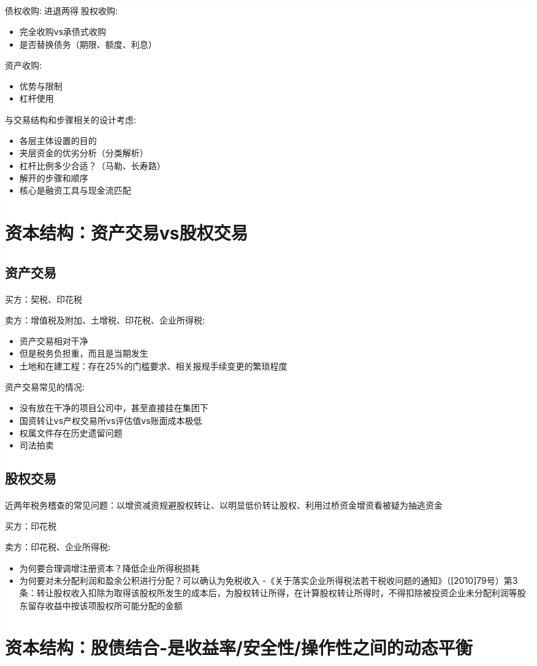 债权收购: 进退两得
股权收购:
- 完全收购vs承债式收购
- 是否替换债务（期限、额度、利息）

资产收购:
- 优势与限制
- 杠杆使用

与交易结构和步骤相关的设计考虑:
- 各层主体设置的目的
- 夹层资金的优劣分析（分类解析）
- 杠杆比例多少合适？（马勒、长寿路）
- 解开的步骤和顺序
- 核心是融资工具与现金流匹配

# 资本结构：资产交易vs股权交易

## 资产交易

买方：契税、印花税

卖方：增值税及附加、土增税、印花税、企业所得税:
- 资产交易相对干净
- 但是税务负担重，而且是当期发生
- 土地和在建工程：存在25%的门槛要求、相关报规手续变更的繁琐程度

资产交易常见的情况:
- 没有放在干净的项目公司中，甚至直接挂在集团下
- 国资转让vs产权交易所vs评估值vs账面成本极低
- 权属文件存在历史遗留问题
- 司法拍卖

## 股权交易

近两年税务稽查的常见问题：以增资减资规避股权转让、以明显低价转让股权、利用过桥资金增资看被疑为抽逃资金

买方：印花税

卖方：印花税、企业所得税:
- 为何要合理调增注册资本？降低企业所得税损耗
- 为何要对未分配利润和盈余公积进行分配？可以确认为免税收入
-《关于落实企业所得税法若干税收问题的通知》（[2010]79号）第3条：转让股权收入扣除为取得该股权所发生的成本后，为股权转让所得，在计算股权转让所得时，不得扣除被投资企业未分配利润等股东留存收益中按该项股权所可能分配的金额

# 资本结构：股债结合-是收益率/安全性/操作性之间的动态平衡
